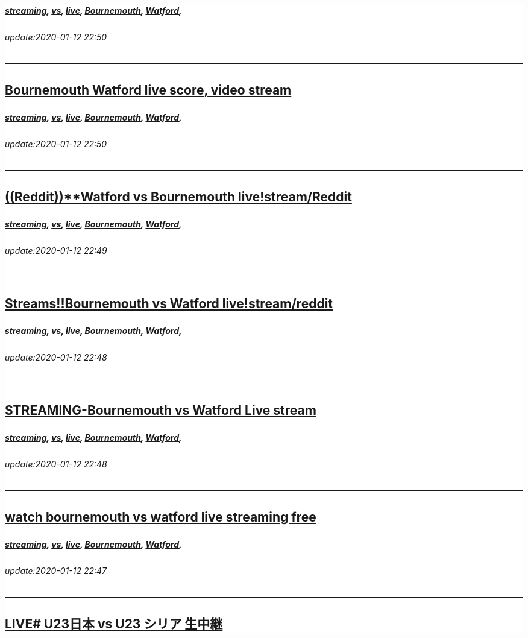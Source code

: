 ##### [streaming](https://qiita.com/tags/streaming), [vs](https://qiita.com/tags/vs), [live](https://qiita.com/tags/live), [Bournemouth](https://qiita.com/tags/Bournemouth), [Watford](https://qiita.com/tags/Watford), 
###### update:2020-01-12 22:50
---
## [Bournemouth Watford live score, video stream](https://qiita.com/AFC-Bournemouth-vs-Watford-live/items/f62b4e9808c96b60d0f2)
##### [streaming](https://qiita.com/tags/streaming), [vs](https://qiita.com/tags/vs), [live](https://qiita.com/tags/live), [Bournemouth](https://qiita.com/tags/Bournemouth), [Watford](https://qiita.com/tags/Watford), 
###### update:2020-01-12 22:50
---
## [((Reddit))**Watford vs Bournemouth live!stream/Reddit](https://qiita.com/AFC-Bournemouth-vs-Watford-live/items/960346c4ae8cfc8bd490)
##### [streaming](https://qiita.com/tags/streaming), [vs](https://qiita.com/tags/vs), [live](https://qiita.com/tags/live), [Bournemouth](https://qiita.com/tags/Bournemouth), [Watford](https://qiita.com/tags/Watford), 
###### update:2020-01-12 22:49
---
## [Streams!!Bournemouth vs Watford live!stream/reddit](https://qiita.com/AFC-Bournemouth-vs-Watford-live/items/95eeb0d329cb39192ab4)
##### [streaming](https://qiita.com/tags/streaming), [vs](https://qiita.com/tags/vs), [live](https://qiita.com/tags/live), [Bournemouth](https://qiita.com/tags/Bournemouth), [Watford](https://qiita.com/tags/Watford), 
###### update:2020-01-12 22:48
---
## [STREAMING-Bournemouth vs Watford Live stream](https://qiita.com/AFC-Bournemouth-vs-Watford-live/items/e74345028612f8844acb)
##### [streaming](https://qiita.com/tags/streaming), [vs](https://qiita.com/tags/vs), [live](https://qiita.com/tags/live), [Bournemouth](https://qiita.com/tags/Bournemouth), [Watford](https://qiita.com/tags/Watford), 
###### update:2020-01-12 22:48
---
## [watch bournemouth vs watford live streaming free](https://qiita.com/AFC-Bournemouth-vs-Watford-live/items/71618e28a9c29e050bd4)
##### [streaming](https://qiita.com/tags/streaming), [vs](https://qiita.com/tags/vs), [live](https://qiita.com/tags/live), [Bournemouth](https://qiita.com/tags/Bournemouth), [Watford](https://qiita.com/tags/Watford), 
###### update:2020-01-12 22:47
---
## [LIVE# U23日本 vs U23  シリア 生中継](https://qiita.com/hidaf52878/items/251288fe01693d617281)